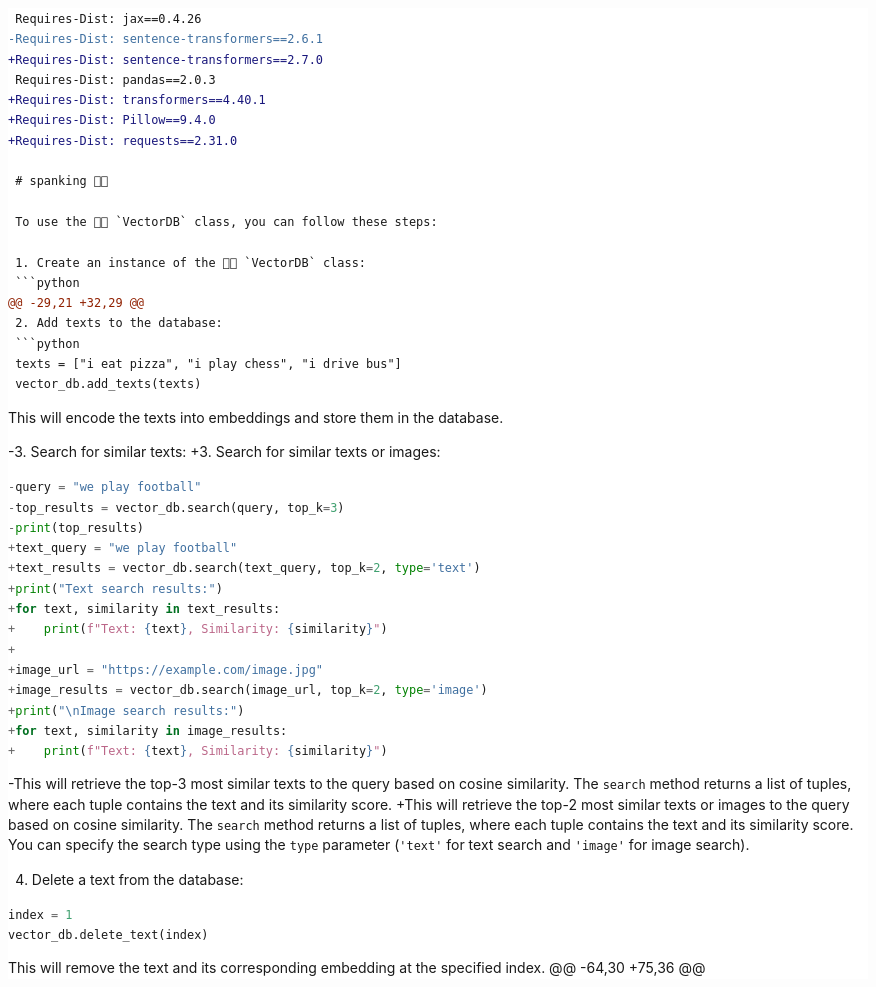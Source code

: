 ```diff
 Requires-Dist: jax==0.4.26
-Requires-Dist: sentence-transformers==2.6.1
+Requires-Dist: sentence-transformers==2.7.0
 Requires-Dist: pandas==2.0.3
+Requires-Dist: transformers==4.40.1
+Requires-Dist: Pillow==9.4.0
+Requires-Dist: requests==2.31.0
 
 # spanking 🍑👋
 
 To use the 🍑👋 `VectorDB` class, you can follow these steps:
 
 1. Create an instance of the 🍑👋 `VectorDB` class:
 ```python
@@ -29,21 +32,29 @@
 2. Add texts to the database:
 ```python
 texts = ["i eat pizza", "i play chess", "i drive bus"]
 vector_db.add_texts(texts)
 ```
 This will encode the texts into embeddings and store them in the database.
 
-3. Search for similar texts:
+3. Search for similar texts or images:
 ```python
-query = "we play football"
-top_results = vector_db.search(query, top_k=3)
-print(top_results)
+text_query = "we play football"
+text_results = vector_db.search(text_query, top_k=2, type='text')
+print("Text search results:")
+for text, similarity in text_results:
+    print(f"Text: {text}, Similarity: {similarity}")
+
+image_url = "https://example.com/image.jpg"
+image_results = vector_db.search(image_url, top_k=2, type='image')
+print("\nImage search results:")
+for text, similarity in image_results:
+    print(f"Text: {text}, Similarity: {similarity}")
 ```
-This will retrieve the top-3 most similar texts to the query based on cosine similarity. The `search` method returns a list of tuples, where each tuple contains the text and its similarity score.
+This will retrieve the top-2 most similar texts or images to the query based on cosine similarity. The `search` method returns a list of tuples, where each tuple contains the text and its similarity score. You can specify the search type using the `type` parameter (`'text'` for text search and `'image'` for image search).
 
 4. Delete a text from the database:
 ```python
 index = 1
 vector_db.delete_text(index)
 ```
 This will remove the text and its corresponding embedding at the specified index.
@@ -64,30 +75,36 @@
 